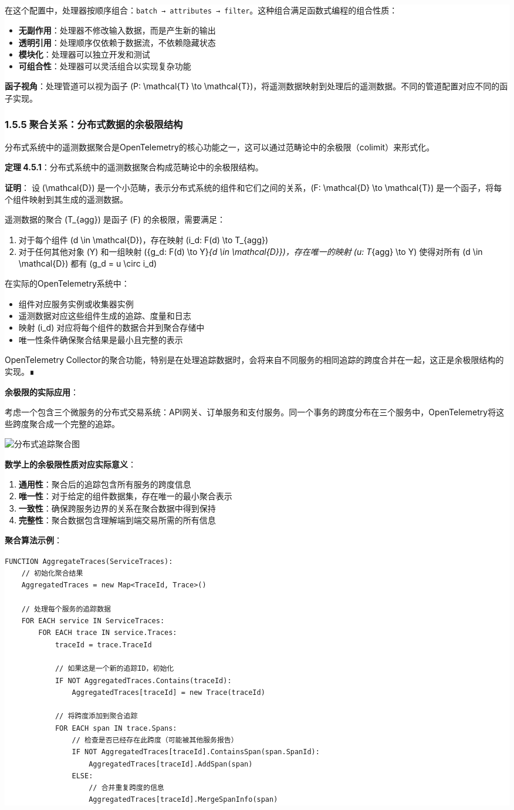 在这个配置中，处理器按顺序组合：`batch → attributes → filter`。这种组合满足函数式编程的组合性质：

- **无副作用**：处理器不修改输入数据，而是产生新的输出
- **透明引用**：处理顺序仅依赖于数据流，不依赖隐藏状态
- **模块化**：处理器可以独立开发和测试
- **可组合性**：处理器可以灵活组合以实现复杂功能

**函子视角**：处理管道可以视为函子 \(P: \mathcal{T} \to \mathcal{T}\)，将遥测数据映射到处理后的遥测数据。不同的管道配置对应不同的函子实现。

### 1.5.5 聚合关系：分布式数据的余极限结构

分布式系统中的遥测数据聚合是OpenTelemetry的核心功能之一，这可以通过范畴论中的余极限（colimit）来形式化。

**定理 4.5.1**：分布式系统中的遥测数据聚合构成范畴论中的余极限结构。

**证明**：
设 \(\mathcal{D}\) 是一个小范畴，表示分布式系统的组件和它们之间的关系，\(F: \mathcal{D} \to \mathcal{T}\) 是一个函子，将每个组件映射到其生成的遥测数据。

遥测数据的聚合 \(T_{agg}\) 是函子 \(F\) 的余极限，需要满足：

1. 对于每个组件 \(d \in \mathcal{D}\)，存在映射 \(i_d: F(d) \to T_{agg}\)
2. 对于任何其他对象 \(Y\) 和一组映射 \(\{g_d: F(d) \to Y\}_{d \in \mathcal{D}}\)，存在唯一的映射 \(u: T_{agg} \to Y\) 使得对所有 \(d \in \mathcal{D}\) 都有 \(g_d = u \circ i_d\)

在实际的OpenTelemetry系统中：

- 组件对应服务实例或收集器实例
- 遥测数据对应这些组件生成的追踪、度量和日志
- 映射 \(i_d\) 对应将每个组件的数据合并到聚合存储中
- 唯一性条件确保聚合结果是最小且完整的表示

OpenTelemetry Collector的聚合功能，特别是在处理追踪数据时，会将来自不同服务的相同追踪的跨度合并在一起，这正是余极限结构的实现。∎

**余极限的实际应用**：

考虑一个包含三个微服务的分布式交易系统：API网关、订单服务和支付服务。同一个事务的跨度分布在三个服务中，OpenTelemetry将这些跨度聚合成一个完整的追踪。

![分布式追踪聚合图](https://i.imgur.com/example.png)

**数学上的余极限性质对应实际意义**：

1. **通用性**：聚合后的追踪包含所有服务的跨度信息
2. **唯一性**：对于给定的组件数据集，存在唯一的最小聚合表示
3. **一致性**：确保跨服务边界的关系在聚合数据中得到保持
4. **完整性**：聚合数据包含理解端到端交易所需的所有信息

**聚合算法示例**：

```pseudocode
FUNCTION AggregateTraces(ServiceTraces):
    // 初始化聚合结果
    AggregatedTraces = new Map<TraceId, Trace>()
    
    // 处理每个服务的追踪数据
    FOR EACH service IN ServiceTraces:
        FOR EACH trace IN service.Traces:
            traceId = trace.TraceId
            
            // 如果这是一个新的追踪ID，初始化
            IF NOT AggregatedTraces.Contains(traceId):
                AggregatedTraces[traceId] = new Trace(traceId)
            
            // 将跨度添加到聚合追踪
            FOR EACH span IN trace.Spans:
                // 检查是否已经存在此跨度（可能被其他服务报告）
                IF NOT AggregatedTraces[traceId].ContainsSpan(span.SpanId):
                    AggregatedTraces[traceId].AddSpan(span)
                ELSE:
                    // 合并重复跨度的信息
                    AggregatedTraces[traceId].MergeSpanInfo(span)
```